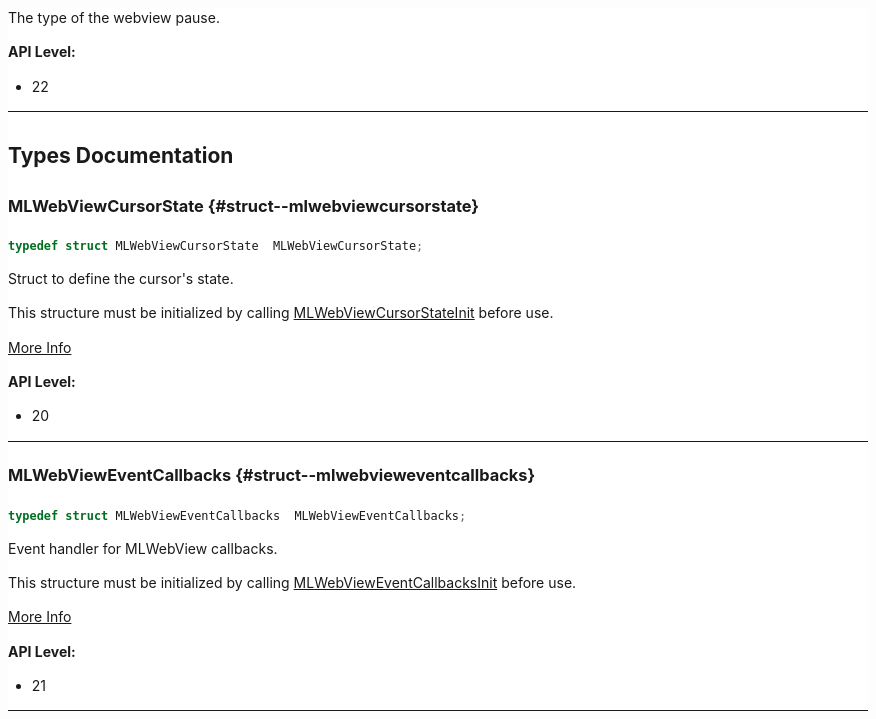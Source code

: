 

The type of the webview pause. 




**API Level:**
  * 22 




-----------


## Types Documentation

### MLWebViewCursorState {#struct--mlwebviewcursorstate}

```cpp
typedef struct MLWebViewCursorState  MLWebViewCursorState;
```

Struct to define the cursor's state. 

This structure must be initialized by calling [MLWebViewCursorStateInit](/api-ref/api/Modules/group___web_view/group___web_view.md#void-mlwebviewcursorstateinit) before use.



[More Info](/api-ref/api/Modules/group___web_view/struct_m_l_web_view_cursor_state.md)


**API Level:**
  * 20 




-----------

### MLWebViewEventCallbacks {#struct--mlwebvieweventcallbacks}

```cpp
typedef struct MLWebViewEventCallbacks  MLWebViewEventCallbacks;
```

Event handler for MLWebView callbacks. 

This structure must be initialized by calling [MLWebViewEventCallbacksInit](/api-ref/api/Modules/group___web_view/group___web_view.md#void-mlwebvieweventcallbacksinit) before use.



[More Info](/api-ref/api/Modules/group___web_view/struct_m_l_web_view_event_callbacks.md)


**API Level:**
  * 21 




-----------
